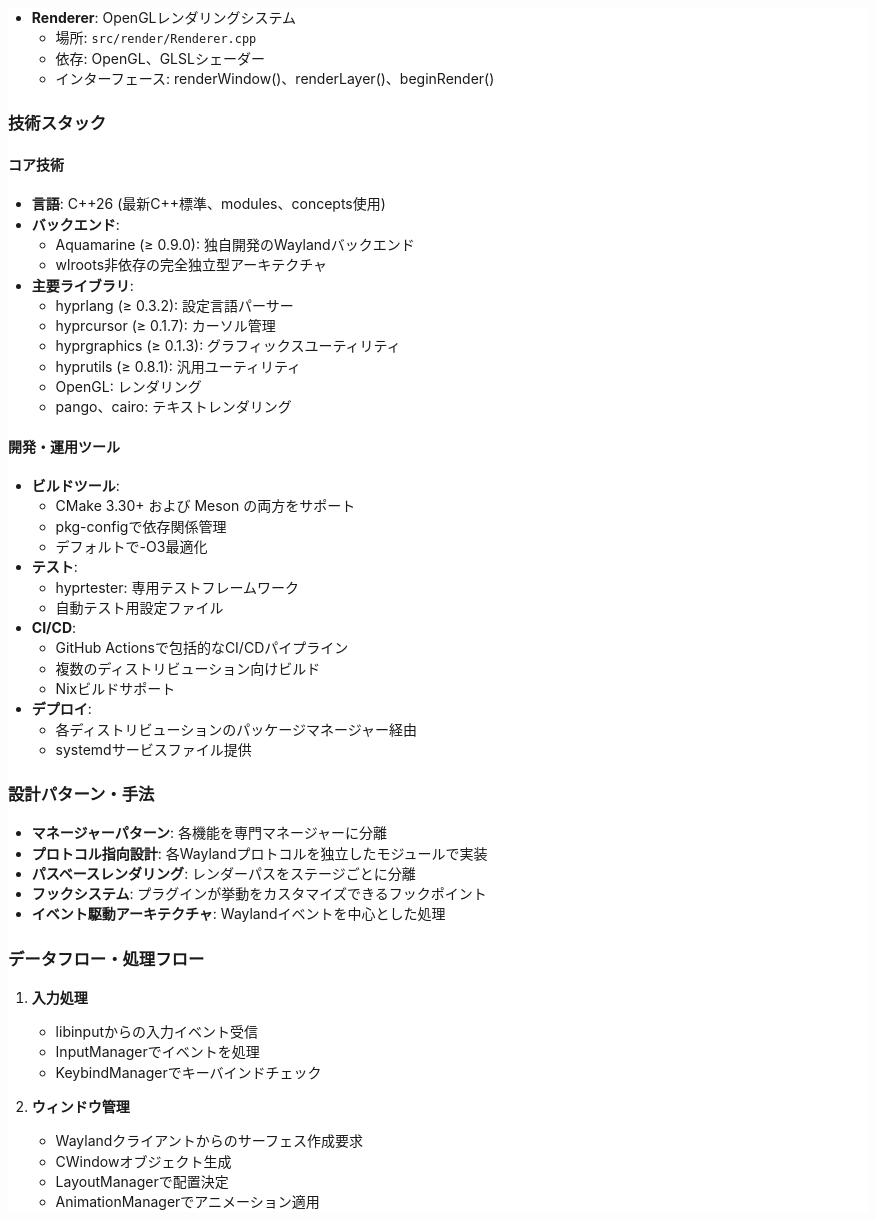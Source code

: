 - **Renderer**: OpenGLレンダリングシステム
  - 場所: `src/render/Renderer.cpp`
  - 依存: OpenGL、GLSLシェーダー
  - インターフェース: renderWindow()、renderLayer()、beginRender()

### 技術スタック
#### コア技術
- **言語**: C++26 (最新C++標準、modules、concepts使用)
- **バックエンド**: 
  - Aquamarine (≥ 0.9.0): 独自開発のWaylandバックエンド
  - wlroots非依存の完全独立型アーキテクチャ
- **主要ライブラリ**: 
  - hyprlang (≥ 0.3.2): 設定言語パーサー
  - hyprcursor (≥ 0.1.7): カーソル管理
  - hyprgraphics (≥ 0.1.3): グラフィックスユーティリティ
  - hyprutils (≥ 0.8.1): 汎用ユーティリティ
  - OpenGL: レンダリング
  - pango、cairo: テキストレンダリング

#### 開発・運用ツール
- **ビルドツール**: 
  - CMake 3.30+ および Meson の両方をサポート
  - pkg-configで依存関係管理
  - デフォルトで-O3最適化
- **テスト**: 
  - hyprtester: 専用テストフレームワーク
  - 自動テスト用設定ファイル
- **CI/CD**: 
  - GitHub Actionsで包括的なCI/CDパイプライン
  - 複数のディストリビューション向けビルド
  - Nixビルドサポート
- **デプロイ**: 
  - 各ディストリビューションのパッケージマネージャー経由
  - systemdサービスファイル提供

### 設計パターン・手法
- **マネージャーパターン**: 各機能を専門マネージャーに分離
- **プロトコル指向設計**: 各Waylandプロトコルを独立したモジュールで実装
- **パスベースレンダリング**: レンダーパスをステージごとに分離
- **フックシステム**: プラグインが挙動をカスタマイズできるフックポイント
- **イベント駆動アーキテクチャ**: Waylandイベントを中心とした処理

### データフロー・処理フロー
1. **入力処理**
   - libinputからの入力イベント受信
   - InputManagerでイベントを処理
   - KeybindManagerでキーバインドチェック

2. **ウィンドウ管理**
   - Waylandクライアントからのサーフェス作成要求
   - CWindowオブジェクト生成
   - LayoutManagerで配置決定
   - AnimationManagerでアニメーション適用
